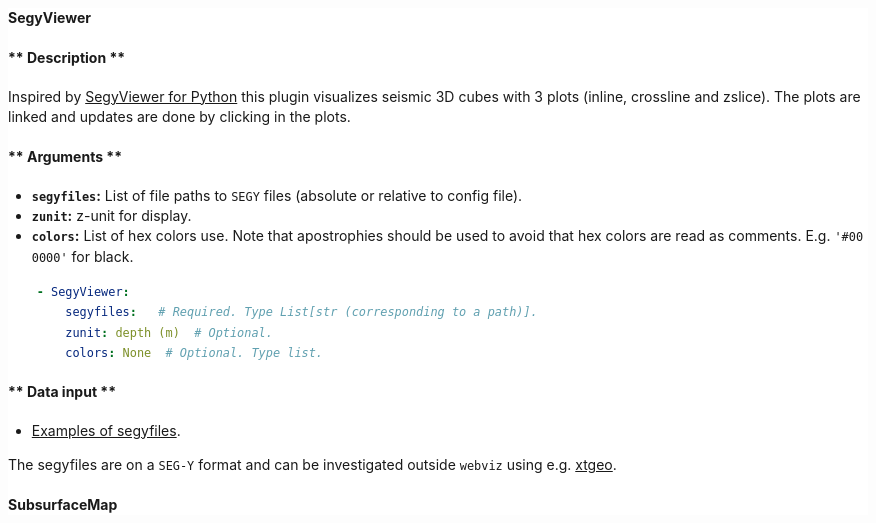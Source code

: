  



</div>



<div class="plugin-doc">

#### SegyViewer


   

#### ** Description **

Inspired by [SegyViewer for Python](https://github.com/equinor/segyviewer) this plugin
visualizes seismic 3D cubes with 3 plots (inline, crossline and zslice).
The plots are linked and updates are done by clicking in the plots.


 

#### ** Arguments **

   

* **`segyfiles`:** List of file paths to `SEGY` files (absolute or relative to config file).
* **`zunit`:** z-unit for display.
* **`colors`:** List of hex colors use. Note that apostrophies should be used to avoid that hex colors are read as comments. E.g. `'#000000'` for black.



```yaml
    - SegyViewer:
        segyfiles:   # Required. Type List[str (corresponding to a path)].
        zunit: depth (m)  # Optional.
        colors: None  # Optional. Type list.
```

   

#### ** Data input **


* [Examples of segyfiles](https://github.com/equinor/webviz-subsurface-testdata/tree/master/observed_data/seismic).

The segyfiles are on a `SEG-Y` format and can be investigated outside `webviz` using e.g. [xtgeo](https://xtgeo.readthedocs.io/en/latest/).

 



</div>



<div class="plugin-doc">

#### SubsurfaceMap


   
